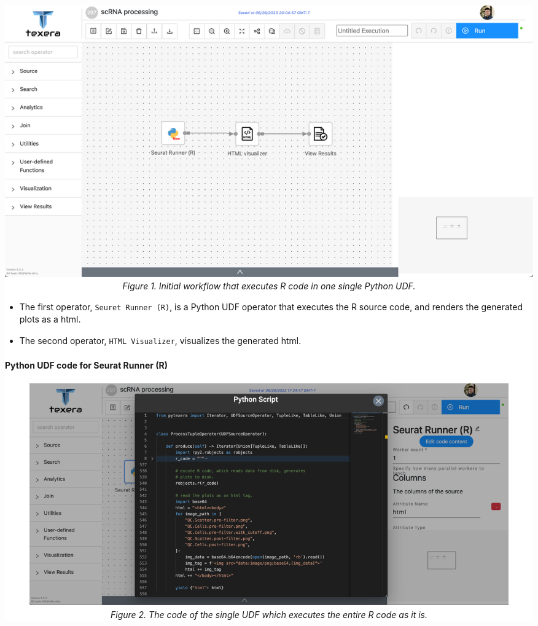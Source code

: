 <img src="single-udf-workflow.png" alt="Fig 1" style="width:100%">
</a>
<figcaption align = "center"><i>Figure 1. Initial workflow that executes R code in one single Python UDF.</i></figcaption>
</figure>

- The first operator, `Seuret Runner (R)`, is a Python UDF operator that executes the R source code, and renders the
  generated plots as a html.

- The second operator, `HTML Visualizer`, visualizes the generated html.

#### Python UDF code for Seurat Runner (R)
<figure>
  <a href="single-udf-code.png">
    <img src="single-udf-code.png" alt="Fig 2" style="width:100%">
  </a>
  <figcaption align = "center">
    <i>
      Figure 2. The code of the single UDF which executes the entire R code as it is.
    </i>